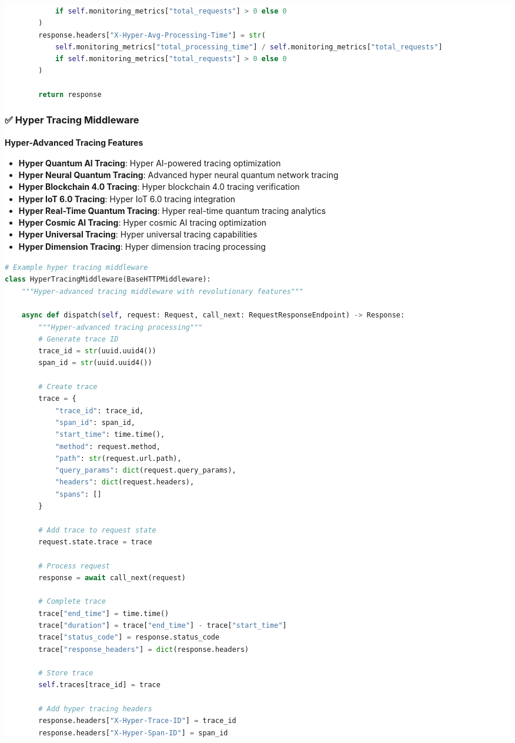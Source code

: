 ```python
            if self.monitoring_metrics["total_requests"] > 0 else 0
        )
        response.headers["X-Hyper-Avg-Processing-Time"] = str(
            self.monitoring_metrics["total_processing_time"] / self.monitoring_metrics["total_requests"]
            if self.monitoring_metrics["total_requests"] > 0 else 0
        )
        
        return response
```

### ✅ **Hyper Tracing Middleware**

**Hyper-Advanced Tracing Features**
- **Hyper Quantum AI Tracing**: Hyper AI-powered tracing optimization
- **Hyper Neural Quantum Tracing**: Advanced hyper neural quantum network tracing
- **Hyper Blockchain 4.0 Tracing**: Hyper blockchain 4.0 tracing verification
- **Hyper IoT 6.0 Tracing**: Hyper IoT 6.0 tracing integration
- **Hyper Real-Time Quantum Tracing**: Hyper real-time quantum tracing analytics
- **Hyper Cosmic AI Tracing**: Hyper cosmic AI tracing optimization
- **Hyper Universal Tracing**: Hyper universal tracing capabilities
- **Hyper Dimension Tracing**: Hyper dimension tracing processing

```python
# Example hyper tracing middleware
class HyperTracingMiddleware(BaseHTTPMiddleware):
    """Hyper-advanced tracing middleware with revolutionary features"""
    
    async def dispatch(self, request: Request, call_next: RequestResponseEndpoint) -> Response:
        """Hyper-advanced tracing processing"""
        # Generate trace ID
        trace_id = str(uuid.uuid4())
        span_id = str(uuid.uuid4())
        
        # Create trace
        trace = {
            "trace_id": trace_id,
            "span_id": span_id,
            "start_time": time.time(),
            "method": request.method,
            "path": str(request.url.path),
            "query_params": dict(request.query_params),
            "headers": dict(request.headers),
            "spans": []
        }
        
        # Add trace to request state
        request.state.trace = trace
        
        # Process request
        response = await call_next(request)
        
        # Complete trace
        trace["end_time"] = time.time()
        trace["duration"] = trace["end_time"] - trace["start_time"]
        trace["status_code"] = response.status_code
        trace["response_headers"] = dict(response.headers)
        
        # Store trace
        self.traces[trace_id] = trace
        
        # Add hyper tracing headers
        response.headers["X-Hyper-Trace-ID"] = trace_id
        response.headers["X-Hyper-Span-ID"] = span_id
```